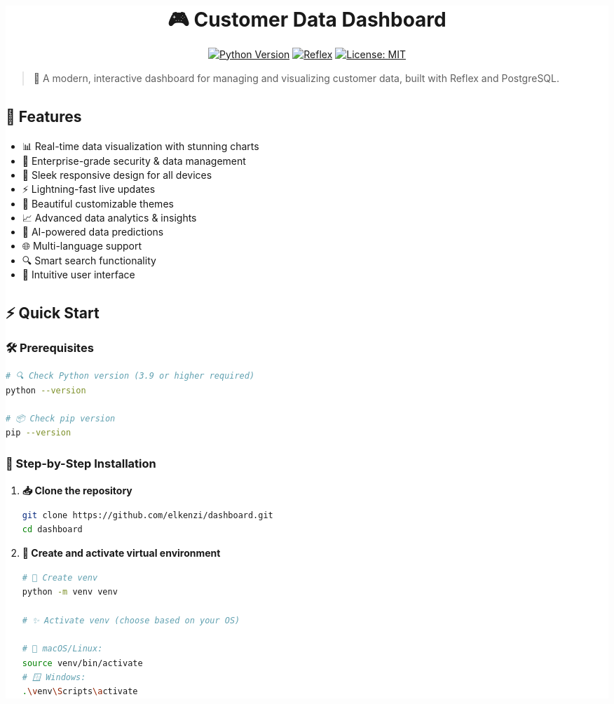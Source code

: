 <div align="center">

# 🎮 Customer Data Dashboard

[![Python Version](https://img.shields.io/badge/python-3.9%2B-blue.svg)](https://www.python.org/downloads/)
[![Reflex](https://img.shields.io/badge/reflex-0.5.3-purple.svg)](https://reflex.dev/)
[![License: MIT](https://img.shields.io/badge/License-MIT-yellow.svg)](https://opensource.org/licenses/MIT)

</div>

> 🚀 A modern, interactive dashboard for managing and visualizing customer data, built with Reflex and PostgreSQL.



## 💫 Features

- 📊 Real-time data visualization with stunning charts
- 🔐 Enterprise-grade security & data management
- 📱 Sleek responsive design for all devices
- ⚡️ Lightning-fast live updates
- 🎨 Beautiful customizable themes
- 📈 Advanced data analytics & insights
- 🤖 AI-powered data predictions
- 🌐 Multi-language support
- 🔍 Smart search functionality
- 🎯 Intuitive user interface

## ⚡️ Quick Start

### 🛠 Prerequisites

```bash
# 🔍 Check Python version (3.9 or higher required)
python --version

# 📦 Check pip version
pip --version
```



### 🎯 Step-by-Step Installation

1. **📥 Clone the repository**
   ```bash
   git clone https://github.com/elkenzi/dashboard.git
   cd dashboard
   ```

2. **🔮 Create and activate virtual environment**
   ```bash
   # 🌟 Create venv
   python -m venv venv

   # ✨ Activate venv (choose based on your OS)

   # 🍎 macOS/Linux:
   source venv/bin/activate
   # 🪟 Windows:
   .\venv\Scripts\activate
   ```
